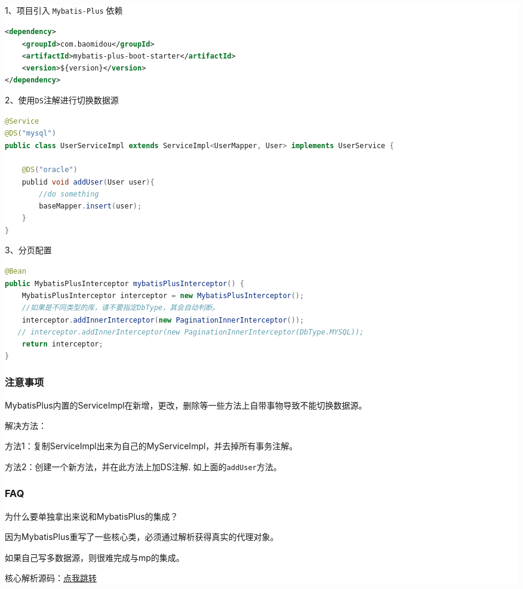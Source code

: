1、项目引入 `Mybatis-Plus` 依赖

```xml
<dependency>
    <groupId>com.baomidou</groupId>
    <artifactId>mybatis-plus-boot-starter</artifactId>
    <version>${version}</version>
</dependency>
```

2、使用`DS`注解进行切换数据源

```java
@Service
@DS("mysql")
public class UserServiceImpl extends ServiceImpl<UserMapper, User> implements UserService {

    @DS("oracle")
    publid void addUser(User user){
        //do something
        baseMapper.insert(user);
    }
}
```

3、分页配置

```java
@Bean
public MybatisPlusInterceptor mybatisPlusInterceptor() {
    MybatisPlusInterceptor interceptor = new MybatisPlusInterceptor();
    //如果是不同类型的库，请不要指定DbType，其会自动判断。
    interceptor.addInnerInterceptor(new PaginationInnerInterceptor());
   // interceptor.addInnerInterceptor(new PaginationInnerInterceptor(DbType.MYSQL));
    return interceptor;
}
```

### 注意事项

MybatisPlus内置的ServiceImpl在新增，更改，删除等一些方法上自带事物导致不能切换数据源。

解决方法：

方法1：复制ServiceImpl出来为自己的MyServiceImpl，并去掉所有事务注解。

方法2：创建一个新方法，并在此方法上加DS注解. 如上面的`addUser`方法。

### FAQ

为什么要单独拿出来说和MybatisPlus的集成？

因为MybatisPlus重写了一些核心类，必须通过解析获得真实的代理对象。

如果自己写多数据源，则很难完成与mp的集成。

核心解析源码：[点我跳转](https://github.com/baomidou/dynamic-datasource/blob/master/src/main/java/com/baomidou/dynamic/datasource/support/DataSourceClassResolver.java)
